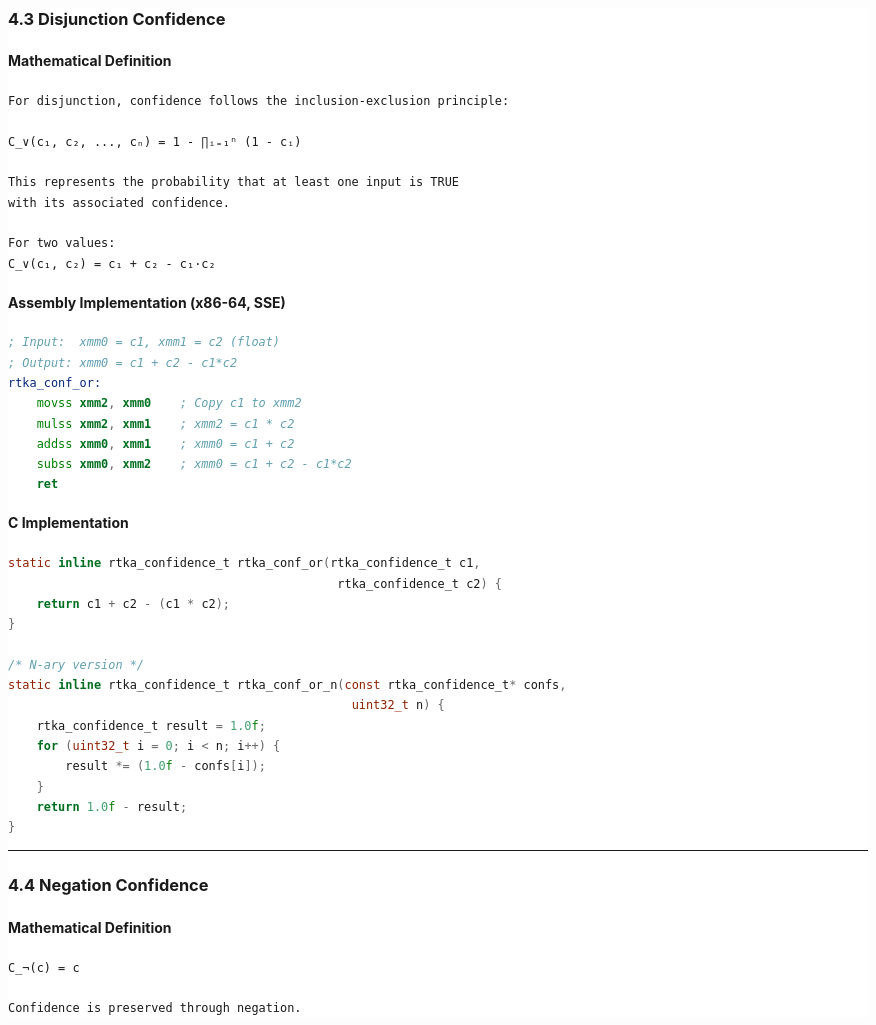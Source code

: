 
### 4.3 Disjunction Confidence

#### Mathematical Definition
```
For disjunction, confidence follows the inclusion-exclusion principle:

C_∨(c₁, c₂, ..., cₙ) = 1 - ∏ᵢ₌₁ⁿ (1 - cᵢ)

This represents the probability that at least one input is TRUE
with its associated confidence.

For two values:
C_∨(c₁, c₂) = c₁ + c₂ - c₁·c₂
```

#### Assembly Implementation (x86-64, SSE)
```asm
; Input:  xmm0 = c1, xmm1 = c2 (float)
; Output: xmm0 = c1 + c2 - c1*c2
rtka_conf_or:
    movss xmm2, xmm0    ; Copy c1 to xmm2
    mulss xmm2, xmm1    ; xmm2 = c1 * c2
    addss xmm0, xmm1    ; xmm0 = c1 + c2
    subss xmm0, xmm2    ; xmm0 = c1 + c2 - c1*c2
    ret
```

#### C Implementation
```c
static inline rtka_confidence_t rtka_conf_or(rtka_confidence_t c1,
                                              rtka_confidence_t c2) {
    return c1 + c2 - (c1 * c2);
}

/* N-ary version */
static inline rtka_confidence_t rtka_conf_or_n(const rtka_confidence_t* confs,
                                                uint32_t n) {
    rtka_confidence_t result = 1.0f;
    for (uint32_t i = 0; i < n; i++) {
        result *= (1.0f - confs[i]);
    }
    return 1.0f - result;
}
```

---

### 4.4 Negation Confidence

#### Mathematical Definition
```
C_¬(c) = c

Confidence is preserved through negation.
```

